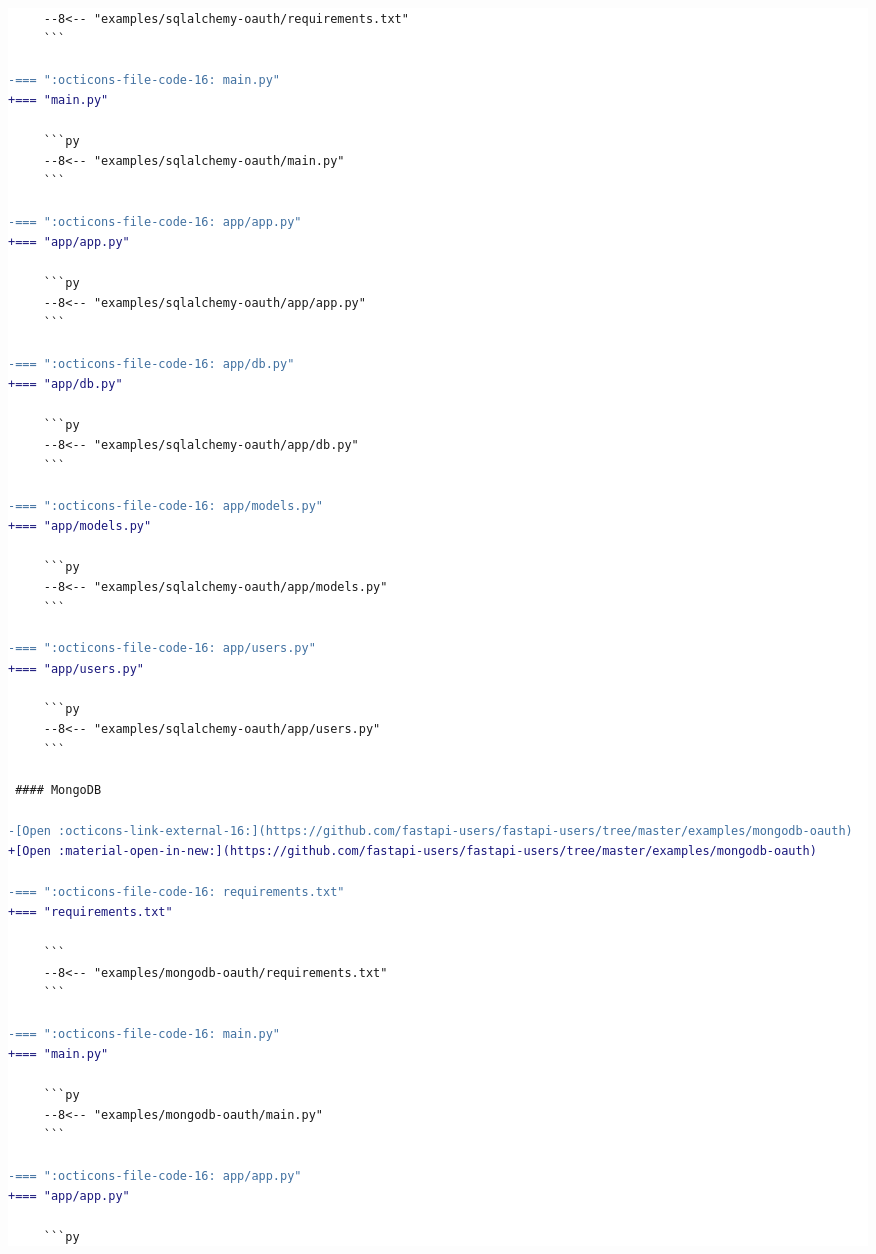 ```diff
     --8<-- "examples/sqlalchemy-oauth/requirements.txt"
     ```
 
-=== ":octicons-file-code-16: main.py"
+=== "main.py"
 
     ```py
     --8<-- "examples/sqlalchemy-oauth/main.py"
     ```
 
-=== ":octicons-file-code-16: app/app.py"
+=== "app/app.py"
 
     ```py
     --8<-- "examples/sqlalchemy-oauth/app/app.py"
     ```
 
-=== ":octicons-file-code-16: app/db.py"
+=== "app/db.py"
 
     ```py
     --8<-- "examples/sqlalchemy-oauth/app/db.py"
     ```
 
-=== ":octicons-file-code-16: app/models.py"
+=== "app/models.py"
 
     ```py
     --8<-- "examples/sqlalchemy-oauth/app/models.py"
     ```
 
-=== ":octicons-file-code-16: app/users.py"
+=== "app/users.py"
 
     ```py
     --8<-- "examples/sqlalchemy-oauth/app/users.py"
     ```
 
 #### MongoDB
 
-[Open :octicons-link-external-16:](https://github.com/fastapi-users/fastapi-users/tree/master/examples/mongodb-oauth)
+[Open :material-open-in-new:](https://github.com/fastapi-users/fastapi-users/tree/master/examples/mongodb-oauth)
 
-=== ":octicons-file-code-16: requirements.txt"
+=== "requirements.txt"
 
     ```
     --8<-- "examples/mongodb-oauth/requirements.txt"
     ```
 
-=== ":octicons-file-code-16: main.py"
+=== "main.py"
 
     ```py
     --8<-- "examples/mongodb-oauth/main.py"
     ```
 
-=== ":octicons-file-code-16: app/app.py"
+=== "app/app.py"
 
     ```py
```